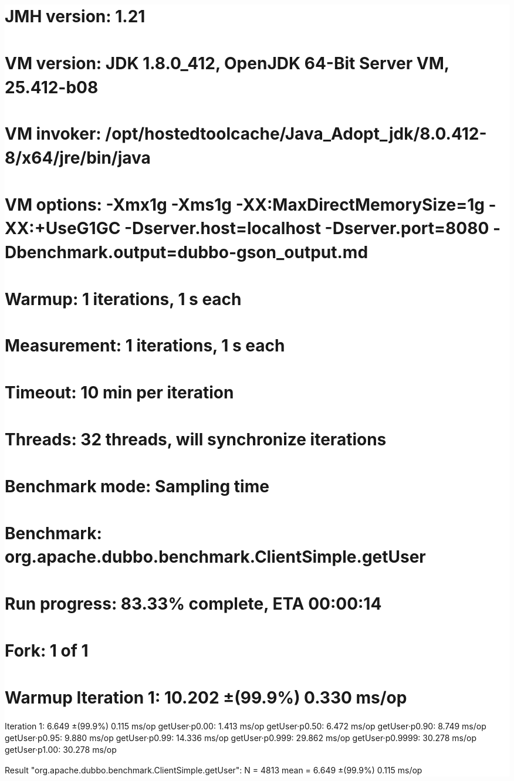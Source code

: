 # JMH version: 1.21
# VM version: JDK 1.8.0_412, OpenJDK 64-Bit Server VM, 25.412-b08
# VM invoker: /opt/hostedtoolcache/Java_Adopt_jdk/8.0.412-8/x64/jre/bin/java
# VM options: -Xmx1g -Xms1g -XX:MaxDirectMemorySize=1g -XX:+UseG1GC -Dserver.host=localhost -Dserver.port=8080 -Dbenchmark.output=dubbo-gson_output.md
# Warmup: 1 iterations, 1 s each
# Measurement: 1 iterations, 1 s each
# Timeout: 10 min per iteration
# Threads: 32 threads, will synchronize iterations
# Benchmark mode: Sampling time
# Benchmark: org.apache.dubbo.benchmark.ClientSimple.getUser

# Run progress: 83.33% complete, ETA 00:00:14
# Fork: 1 of 1
# Warmup Iteration   1: 10.202 ±(99.9%) 0.330 ms/op
Iteration   1: 6.649 ±(99.9%) 0.115 ms/op
                 getUser·p0.00:   1.413 ms/op
                 getUser·p0.50:   6.472 ms/op
                 getUser·p0.90:   8.749 ms/op
                 getUser·p0.95:   9.880 ms/op
                 getUser·p0.99:   14.336 ms/op
                 getUser·p0.999:  29.862 ms/op
                 getUser·p0.9999: 30.278 ms/op
                 getUser·p1.00:   30.278 ms/op



Result "org.apache.dubbo.benchmark.ClientSimple.getUser":
  N = 4813
  mean =      6.649 ±(99.9%) 0.115 ms/op
